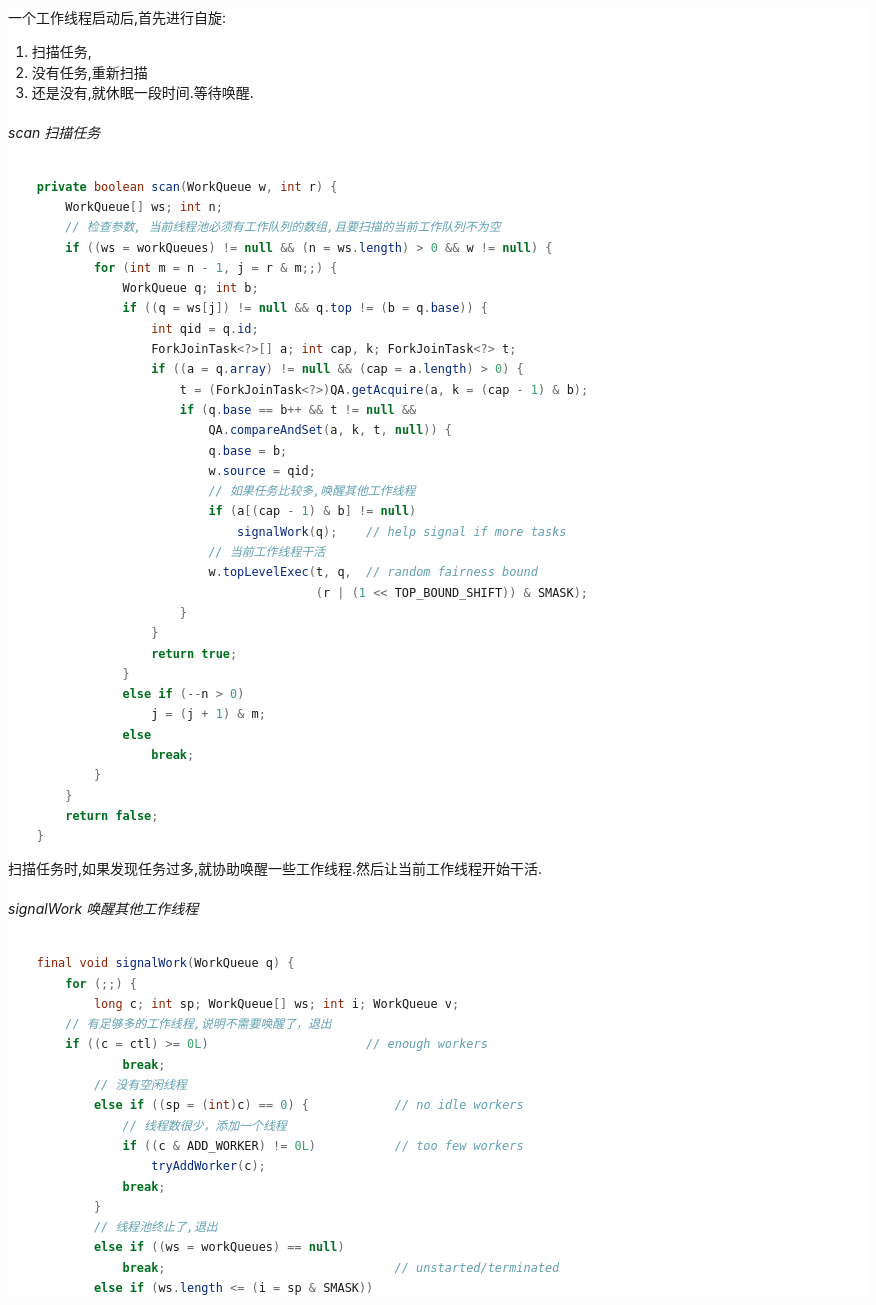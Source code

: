 一个工作线程启动后,首先进行自旋:

1. 扫描任务,
2. 没有任务,重新扫描
3. 还是没有,就休眠一段时间.等待唤醒.

###### scan 扫描任务

```java
    private boolean scan(WorkQueue w, int r) {
        WorkQueue[] ws; int n;
        // 检查参数, 当前线程池必须有工作队列的数组,且要扫描的当前工作队列不为空
        if ((ws = workQueues) != null && (n = ws.length) > 0 && w != null) {
            for (int m = n - 1, j = r & m;;) {
                WorkQueue q; int b;
                if ((q = ws[j]) != null && q.top != (b = q.base)) {
                    int qid = q.id;
                    ForkJoinTask<?>[] a; int cap, k; ForkJoinTask<?> t;
                    if ((a = q.array) != null && (cap = a.length) > 0) {
                        t = (ForkJoinTask<?>)QA.getAcquire(a, k = (cap - 1) & b);
                        if (q.base == b++ && t != null &&
                            QA.compareAndSet(a, k, t, null)) {
                            q.base = b;
                            w.source = qid;
                            // 如果任务比较多,唤醒其他工作线程
                            if (a[(cap - 1) & b] != null)
                                signalWork(q);    // help signal if more tasks
                            // 当前工作线程干活
                            w.topLevelExec(t, q,  // random fairness bound
                                           (r | (1 << TOP_BOUND_SHIFT)) & SMASK);
                        }
                    }
                    return true;
                }
                else if (--n > 0)
                    j = (j + 1) & m;
                else
                    break;
            }
        }
        return false;
    }
```

扫描任务时,如果发现任务过多,就协助唤醒一些工作线程.然后让当前工作线程开始干活.

###### signalWork 唤醒其他工作线程

```java
    final void signalWork(WorkQueue q) {
        for (;;) {
            long c; int sp; WorkQueue[] ws; int i; WorkQueue v;
        // 有足够多的工作线程,说明不需要唤醒了，退出
        if ((c = ctl) >= 0L)                      // enough workers
                break;
            // 没有空闲线程
            else if ((sp = (int)c) == 0) {            // no idle workers
                // 线程数很少，添加一个线程
                if ((c & ADD_WORKER) != 0L)           // too few workers
                    tryAddWorker(c);
                break;
            }
            // 线程池终止了,退出
            else if ((ws = workQueues) == null)
                break;                                // unstarted/terminated
            else if (ws.length <= (i = sp & SMASK))
```